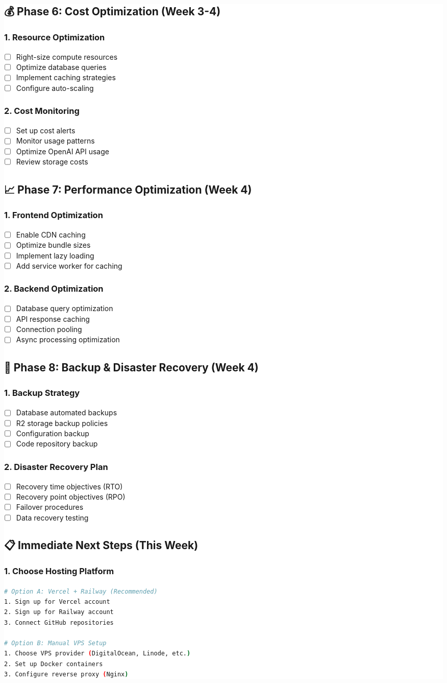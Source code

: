 ## 💰 **Phase 6: Cost Optimization (Week 3-4)**

### **1. Resource Optimization**
- [ ] Right-size compute resources
- [ ] Optimize database queries
- [ ] Implement caching strategies
- [ ] Configure auto-scaling

### **2. Cost Monitoring**
- [ ] Set up cost alerts
- [ ] Monitor usage patterns
- [ ] Optimize OpenAI API usage
- [ ] Review storage costs

## 📈 **Phase 7: Performance Optimization (Week 4)**

### **1. Frontend Optimization**
- [ ] Enable CDN caching
- [ ] Optimize bundle sizes
- [ ] Implement lazy loading
- [ ] Add service worker for caching

### **2. Backend Optimization**
- [ ] Database query optimization
- [ ] API response caching
- [ ] Connection pooling
- [ ] Async processing optimization

## 🔄 **Phase 8: Backup & Disaster Recovery (Week 4)**

### **1. Backup Strategy**
- [ ] Database automated backups
- [ ] R2 storage backup policies
- [ ] Configuration backup
- [ ] Code repository backup

### **2. Disaster Recovery Plan**
- [ ] Recovery time objectives (RTO)
- [ ] Recovery point objectives (RPO)
- [ ] Failover procedures
- [ ] Data recovery testing

## 📋 **Immediate Next Steps (This Week)**

### **1. Choose Hosting Platform**
```bash
# Option A: Vercel + Railway (Recommended)
1. Sign up for Vercel account
2. Sign up for Railway account
3. Connect GitHub repositories

# Option B: Manual VPS Setup
1. Choose VPS provider (DigitalOcean, Linode, etc.)
2. Set up Docker containers
3. Configure reverse proxy (Nginx)
```
